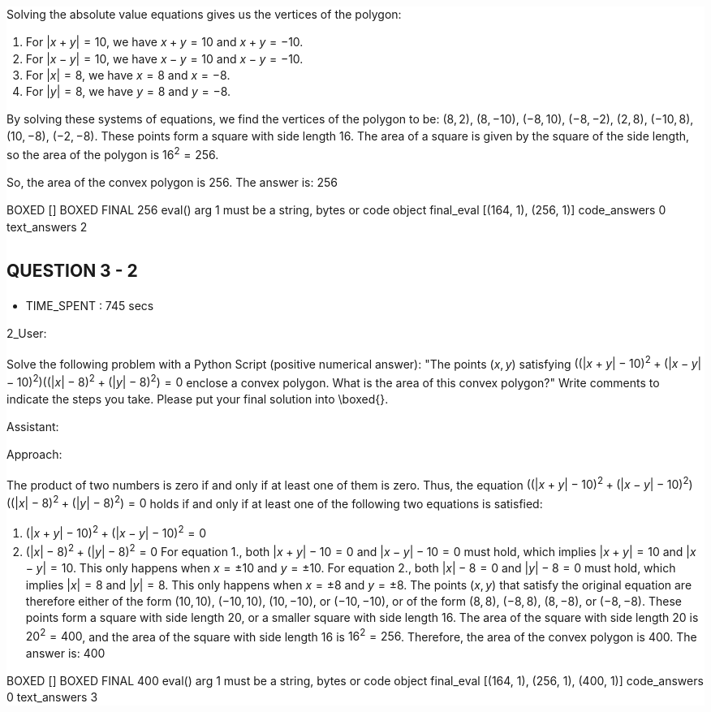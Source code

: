 Solving the absolute value equations gives us the vertices of the polygon:
1. For $|x + y| = 10$, we have $x + y = 10$ and $x + y = -10$.
2. For $|x - y| = 10$, we have $x - y = 10$ and $x - y = -10$.
3. For $|x| = 8$, we have $x = 8$ and $x = -8$.
4. For $|y| = 8$, we have $y = 8$ and $y = -8$.

By solving these systems of equations, we find the vertices of the polygon to be:
$(8, 2)$, $(8, -10)$, $(-8, 10)$, $(-8, -2)$, $(2, 8)$, $(-10, 8)$, $(10, -8)$, $(-2, -8)$.
These points form a square with side length 16. The area of a square is given by the square of the side length, so the area of the polygon is $16^2 = 256$.

So, the area of the convex polygon is 256. The answer is: $256$

BOXED []
BOXED FINAL 256
eval() arg 1 must be a string, bytes or code object final_eval
[(164, 1), (256, 1)]
code_answers 0 text_answers 2



## QUESTION 3 - 2 
- TIME_SPENT : 745 secs

2_User:

Solve the following problem with a Python Script (positive numerical answer):
"The points $\left(x, y\right)$ satisfying $((\vert x + y \vert - 10)^2 + ( \vert x - y \vert - 10)^2)((\vert x \vert - 8)^2 + ( \vert y \vert - 8)^2) = 0$ enclose a convex polygon. What is the area of this convex polygon?"
Write comments to indicate the steps you take. Please put your final solution into \boxed{}.

Assistant:

Approach:


The product of two numbers is zero if and only if at least one of them is zero. Thus, the equation $((\vert x + y \vert - 10)^2 + ( \vert x - y \vert - 10)^2)((\vert x \vert - 8)^2 + ( \vert y \vert - 8)^2) = 0$ holds if and only if at least one of the following two equations is satisfied:
1. $(\vert x + y \vert - 10)^2 + ( \vert x - y \vert - 10)^2 = 0$
2. $(\vert x \vert - 8)^2 + ( \vert y \vert - 8)^2 = 0$
For equation 1., both $\vert x + y \vert - 10 = 0$ and $\vert x - y \vert - 10 = 0$ must hold, which implies $\vert x + y \vert = 10$ and $\vert x - y \vert = 10$. This only happens when $x = \pm 10$ and $y = \pm 10$.
For equation 2., both $\vert x \vert - 8 = 0$ and $\vert y \vert - 8 = 0$ must hold, which implies $\vert x \vert = 8$ and $\vert y \vert = 8$. This only happens when $x = \pm 8$ and $y = \pm 8$.
The points $\left(x, y\right)$ that satisfy the original equation are therefore either of the form $(10, 10)$, $(-10, 10)$, $(10, -10)$, or $(-10, -10)$, or of the form $(8, 8)$, $(-8, 8)$, $(8, -8)$, or $(-8, -8)$. These points form a square with side length 20, or a smaller square with side length 16.
The area of the square with side length 20 is $20^2 = 400$, and the area of the square with side length 16 is $16^2 = 256$. Therefore, the area of the convex polygon is $400$. The answer is: $400$

BOXED []
BOXED FINAL 400
eval() arg 1 must be a string, bytes or code object final_eval
[(164, 1), (256, 1), (400, 1)]
code_answers 0 text_answers 3
